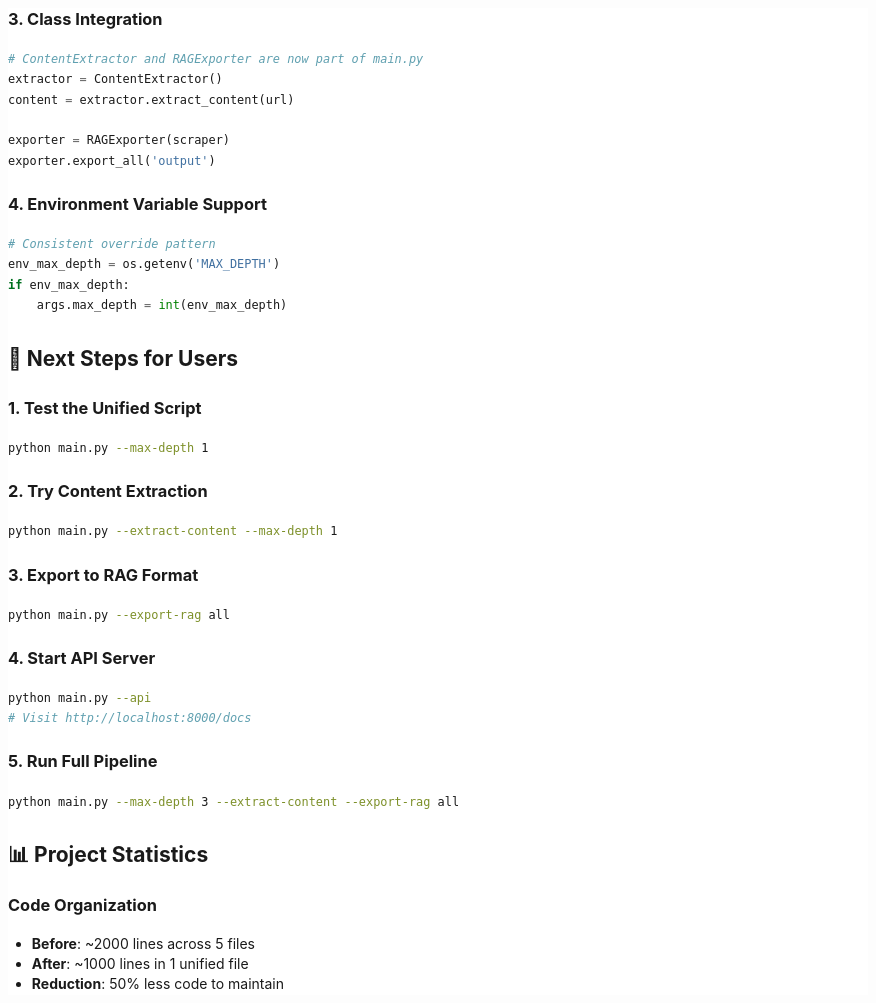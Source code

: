 ### 3. Class Integration
```python
# ContentExtractor and RAGExporter are now part of main.py
extractor = ContentExtractor()
content = extractor.extract_content(url)

exporter = RAGExporter(scraper)
exporter.export_all('output')
```

### 4. Environment Variable Support
```python
# Consistent override pattern
env_max_depth = os.getenv('MAX_DEPTH')
if env_max_depth:
    args.max_depth = int(env_max_depth)
```

## 🚀 Next Steps for Users

### 1. Test the Unified Script
```bash
python main.py --max-depth 1
```

### 2. Try Content Extraction
```bash
python main.py --extract-content --max-depth 1
```

### 3. Export to RAG Format
```bash
python main.py --export-rag all
```

### 4. Start API Server
```bash
python main.py --api
# Visit http://localhost:8000/docs
```

### 5. Run Full Pipeline
```bash
python main.py --max-depth 3 --extract-content --export-rag all
```

## 📊 Project Statistics

### Code Organization
- **Before**: ~2000 lines across 5 files
- **After**: ~1000 lines in 1 unified file
- **Reduction**: 50% less code to maintain
